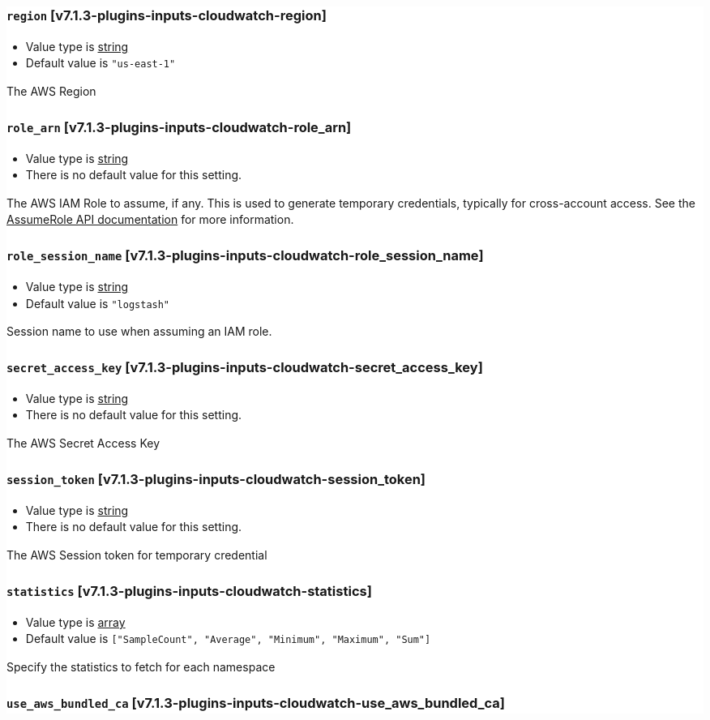 
### `region` [v7.1.3-plugins-inputs-cloudwatch-region]

* Value type is [string](logstash://reference/configuration-file-structure.md#string)
* Default value is `"us-east-1"`

The AWS Region


### `role_arn` [v7.1.3-plugins-inputs-cloudwatch-role_arn]

* Value type is [string](logstash://reference/configuration-file-structure.md#string)
* There is no default value for this setting.

The AWS IAM Role to assume, if any. This is used to generate temporary credentials, typically for cross-account access. See the [AssumeRole API documentation](https://docs.aws.amazon.com/STS/latest/APIReference/API_AssumeRole.md) for more information.


### `role_session_name` [v7.1.3-plugins-inputs-cloudwatch-role_session_name]

* Value type is [string](logstash://reference/configuration-file-structure.md#string)
* Default value is `"logstash"`

Session name to use when assuming an IAM role.


### `secret_access_key` [v7.1.3-plugins-inputs-cloudwatch-secret_access_key]

* Value type is [string](logstash://reference/configuration-file-structure.md#string)
* There is no default value for this setting.

The AWS Secret Access Key


### `session_token` [v7.1.3-plugins-inputs-cloudwatch-session_token]

* Value type is [string](logstash://reference/configuration-file-structure.md#string)
* There is no default value for this setting.

The AWS Session token for temporary credential


### `statistics` [v7.1.3-plugins-inputs-cloudwatch-statistics]

* Value type is [array](logstash://reference/configuration-file-structure.md#array)
* Default value is `["SampleCount", "Average", "Minimum", "Maximum", "Sum"]`

Specify the statistics to fetch for each namespace


### `use_aws_bundled_ca` [v7.1.3-plugins-inputs-cloudwatch-use_aws_bundled_ca]
